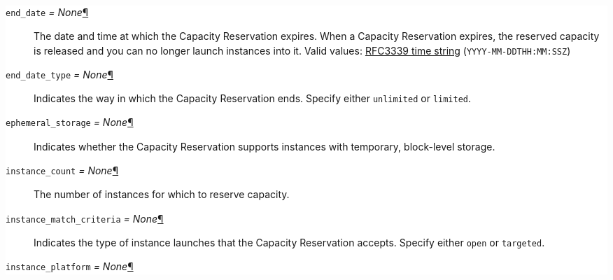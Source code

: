 <dl class="attribute">
<dt id="pulumi_aws.ec2.CapacityReservation.end_date">
<code class="sig-name descname">end_date</code><em class="property"> = None</em><a class="headerlink" href="#pulumi_aws.ec2.CapacityReservation.end_date" title="Permalink to this definition">¶</a></dt>
<dd><p>The date and time at which the Capacity Reservation expires. When a Capacity Reservation expires, the reserved capacity is released and you can no longer launch instances into it. Valid values: <a class="reference external" href="https://tools.ietf.org/html/rfc3339#section-5.8">RFC3339 time string</a> (<code class="docutils literal notranslate"><span class="pre">YYYY-MM-DDTHH:MM:SSZ</span></code>)</p>
</dd></dl>

<dl class="attribute">
<dt id="pulumi_aws.ec2.CapacityReservation.end_date_type">
<code class="sig-name descname">end_date_type</code><em class="property"> = None</em><a class="headerlink" href="#pulumi_aws.ec2.CapacityReservation.end_date_type" title="Permalink to this definition">¶</a></dt>
<dd><p>Indicates the way in which the Capacity Reservation ends. Specify either <code class="docutils literal notranslate"><span class="pre">unlimited</span></code> or <code class="docutils literal notranslate"><span class="pre">limited</span></code>.</p>
</dd></dl>

<dl class="attribute">
<dt id="pulumi_aws.ec2.CapacityReservation.ephemeral_storage">
<code class="sig-name descname">ephemeral_storage</code><em class="property"> = None</em><a class="headerlink" href="#pulumi_aws.ec2.CapacityReservation.ephemeral_storage" title="Permalink to this definition">¶</a></dt>
<dd><p>Indicates whether the Capacity Reservation supports instances with temporary, block-level storage.</p>
</dd></dl>

<dl class="attribute">
<dt id="pulumi_aws.ec2.CapacityReservation.instance_count">
<code class="sig-name descname">instance_count</code><em class="property"> = None</em><a class="headerlink" href="#pulumi_aws.ec2.CapacityReservation.instance_count" title="Permalink to this definition">¶</a></dt>
<dd><p>The number of instances for which to reserve capacity.</p>
</dd></dl>

<dl class="attribute">
<dt id="pulumi_aws.ec2.CapacityReservation.instance_match_criteria">
<code class="sig-name descname">instance_match_criteria</code><em class="property"> = None</em><a class="headerlink" href="#pulumi_aws.ec2.CapacityReservation.instance_match_criteria" title="Permalink to this definition">¶</a></dt>
<dd><p>Indicates the type of instance launches that the Capacity Reservation accepts. Specify either <code class="docutils literal notranslate"><span class="pre">open</span></code> or <code class="docutils literal notranslate"><span class="pre">targeted</span></code>.</p>
</dd></dl>

<dl class="attribute">
<dt id="pulumi_aws.ec2.CapacityReservation.instance_platform">
<code class="sig-name descname">instance_platform</code><em class="property"> = None</em><a class="headerlink" href="#pulumi_aws.ec2.CapacityReservation.instance_platform" title="Permalink to this definition">¶</a></dt>
